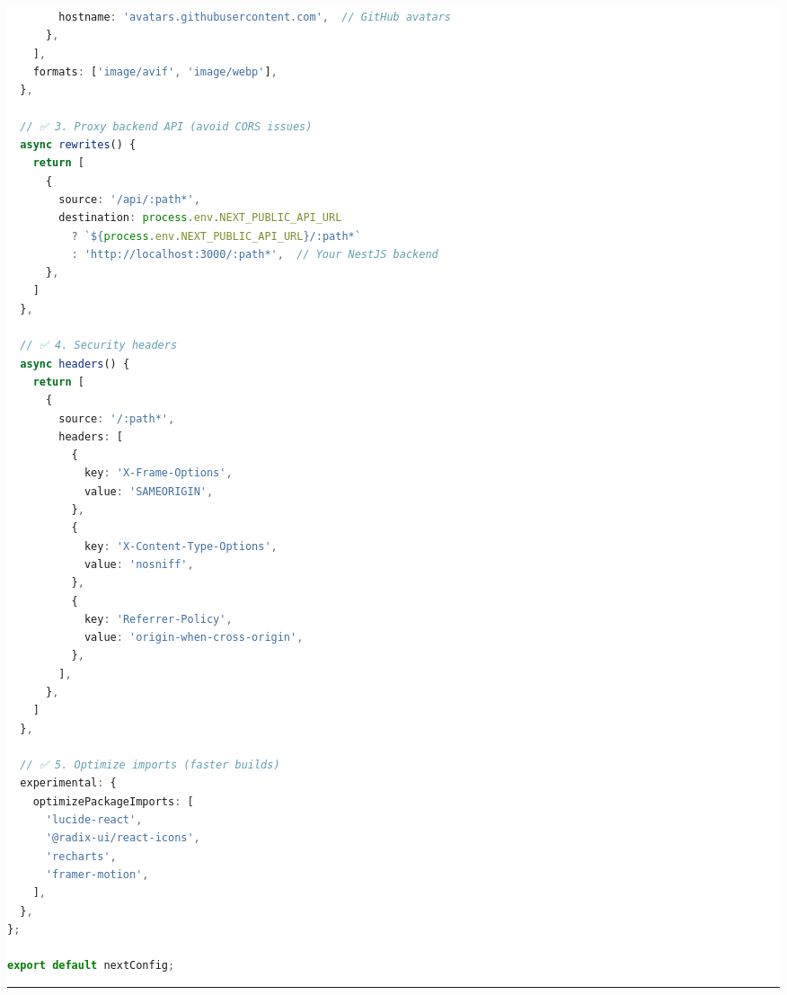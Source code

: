 ```typescript
        hostname: 'avatars.githubusercontent.com',  // GitHub avatars
      },
    ],
    formats: ['image/avif', 'image/webp'],
  },

  // ✅ 3. Proxy backend API (avoid CORS issues)
  async rewrites() {
    return [
      {
        source: '/api/:path*',
        destination: process.env.NEXT_PUBLIC_API_URL 
          ? `${process.env.NEXT_PUBLIC_API_URL}/:path*`
          : 'http://localhost:3000/:path*',  // Your NestJS backend
      },
    ]
  },

  // ✅ 4. Security headers
  async headers() {
    return [
      {
        source: '/:path*',
        headers: [
          {
            key: 'X-Frame-Options',
            value: 'SAMEORIGIN',
          },
          {
            key: 'X-Content-Type-Options',
            value: 'nosniff',
          },
          {
            key: 'Referrer-Policy',
            value: 'origin-when-cross-origin',
          },
        ],
      },
    ]
  },

  // ✅ 5. Optimize imports (faster builds)
  experimental: {
    optimizePackageImports: [
      'lucide-react',
      '@radix-ui/react-icons',
      'recharts',
      'framer-motion',
    ],
  },
};

export default nextConfig;
```

---